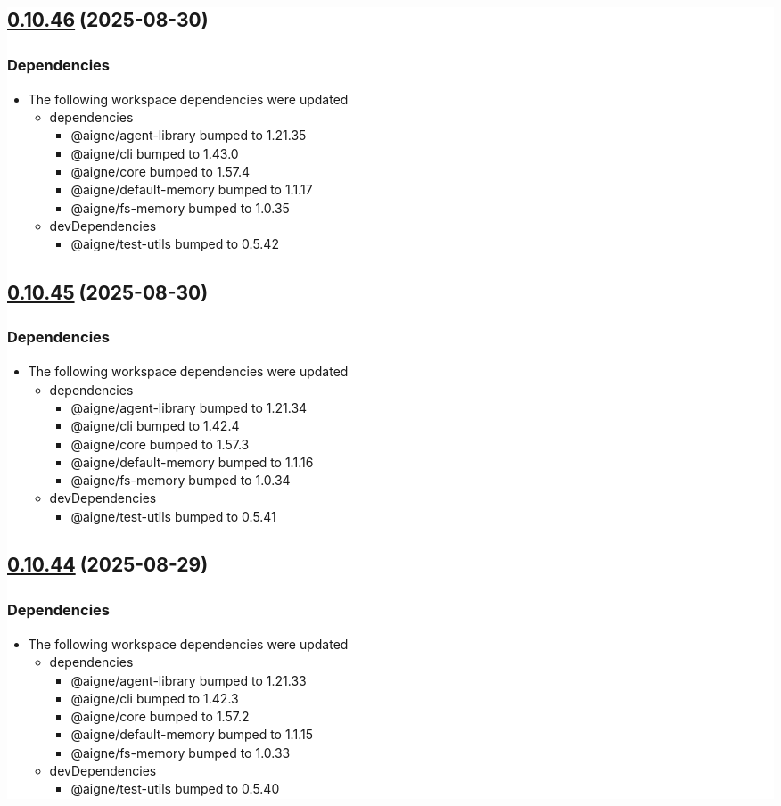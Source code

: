 ## [0.10.46](https://github.com/AIGNE-io/aigne-framework/compare/example-memory-v0.10.45...example-memory-v0.10.46) (2025-08-30)


### Dependencies

* The following workspace dependencies were updated
  * dependencies
    * @aigne/agent-library bumped to 1.21.35
    * @aigne/cli bumped to 1.43.0
    * @aigne/core bumped to 1.57.4
    * @aigne/default-memory bumped to 1.1.17
    * @aigne/fs-memory bumped to 1.0.35
  * devDependencies
    * @aigne/test-utils bumped to 0.5.42

## [0.10.45](https://github.com/AIGNE-io/aigne-framework/compare/example-memory-v0.10.44...example-memory-v0.10.45) (2025-08-30)


### Dependencies

* The following workspace dependencies were updated
  * dependencies
    * @aigne/agent-library bumped to 1.21.34
    * @aigne/cli bumped to 1.42.4
    * @aigne/core bumped to 1.57.3
    * @aigne/default-memory bumped to 1.1.16
    * @aigne/fs-memory bumped to 1.0.34
  * devDependencies
    * @aigne/test-utils bumped to 0.5.41

## [0.10.44](https://github.com/AIGNE-io/aigne-framework/compare/example-memory-v0.10.43...example-memory-v0.10.44) (2025-08-29)


### Dependencies

* The following workspace dependencies were updated
  * dependencies
    * @aigne/agent-library bumped to 1.21.33
    * @aigne/cli bumped to 1.42.3
    * @aigne/core bumped to 1.57.2
    * @aigne/default-memory bumped to 1.1.15
    * @aigne/fs-memory bumped to 1.0.33
  * devDependencies
    * @aigne/test-utils bumped to 0.5.40
